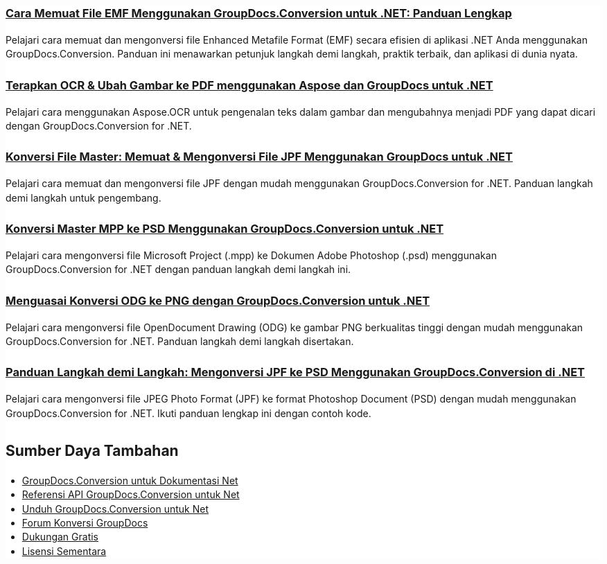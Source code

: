 ### [Cara Memuat File EMF Menggunakan GroupDocs.Conversion untuk .NET: Panduan Lengkap](./load-emf-files-groupdocs-conversion-net/)
Pelajari cara memuat dan mengonversi file Enhanced Metafile Format (EMF) secara efisien di aplikasi .NET Anda menggunakan GroupDocs.Conversion. Panduan ini menawarkan petunjuk langkah demi langkah, praktik terbaik, dan aplikasi di dunia nyata.

### [Terapkan OCR & Ubah Gambar ke PDF menggunakan Aspose dan GroupDocs untuk .NET](./implement-ocr-conversion-images-pdf-net/)
Pelajari cara menggunakan Aspose.OCR untuk pengenalan teks dalam gambar dan mengubahnya menjadi PDF yang dapat dicari dengan GroupDocs.Conversion for .NET.

### [Konversi File Master: Memuat & Mengonversi File JPF Menggunakan GroupDocs untuk .NET](./load-convert-jpf-files-groupdocs-dotnet/)
Pelajari cara memuat dan mengonversi file JPF dengan mudah menggunakan GroupDocs.Conversion for .NET. Panduan langkah demi langkah untuk pengembang.

### [Konversi Master MPP ke PSD Menggunakan GroupDocs.Conversion untuk .NET](./conversion-mpp-psd-groupdocs-net/)
Pelajari cara mengonversi file Microsoft Project (.mpp) ke Dokumen Adobe Photoshop (.psd) menggunakan GroupDocs.Conversion for .NET dengan panduan langkah demi langkah ini.

### [Menguasai Konversi ODG ke PNG dengan GroupDocs.Conversion untuk .NET](./convert-odg-to-png-groupdocs-dotnet/)
Pelajari cara mengonversi file OpenDocument Drawing (ODG) ke gambar PNG berkualitas tinggi dengan mudah menggunakan GroupDocs.Conversion for .NET. Panduan langkah demi langkah disertakan.

### [Panduan Langkah demi Langkah: Mengonversi JPF ke PSD Menggunakan GroupDocs.Conversion di .NET](./convert-jpf-to-psd-groupdocs-dotnet/)
Pelajari cara mengonversi file JPEG Photo Format (JPF) ke format Photoshop Document (PSD) dengan mudah menggunakan GroupDocs.Conversion for .NET. Ikuti panduan lengkap ini dengan contoh kode.

## Sumber Daya Tambahan

- [GroupDocs.Conversion untuk Dokumentasi Net](https://docs.groupdocs.com/conversion/net/)
- [Referensi API GroupDocs.Conversion untuk Net](https://reference.groupdocs.com/conversion/net/)
- [Unduh GroupDocs.Conversion untuk Net](https://releases.groupdocs.com/conversion/net/)
- [Forum Konversi GroupDocs](https://forum.groupdocs.com/c/conversion)
- [Dukungan Gratis](https://forum.groupdocs.com/)
- [Lisensi Sementara](https://purchase.groupdocs.com/temporary-license/)
